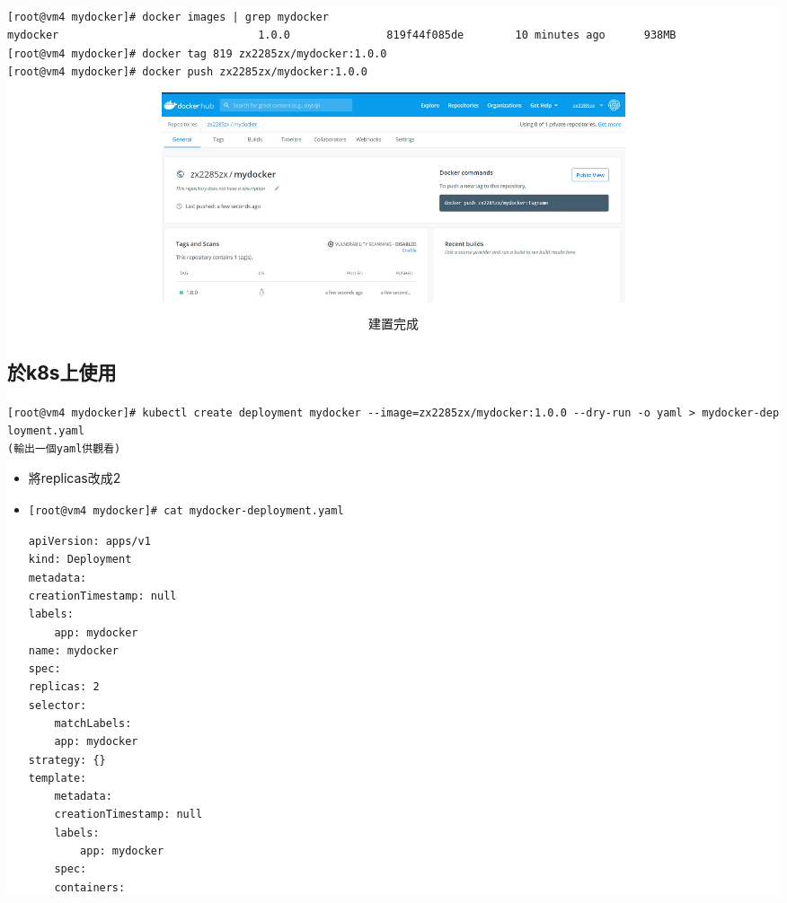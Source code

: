 ```
[root@vm4 mydocker]# docker images | grep mydocker
mydocker                               1.0.0               819f44f085de        10 minutes ago      938MB
[root@vm4 mydocker]# docker tag 819 zx2285zx/mydocker:1.0.0
[root@vm4 mydocker]# docker push zx2285zx/mydocker:1.0.0

```
<div  align="center">  
 <img src="https://raw.githubusercontent.com/TKTim/Docker-/master/Picture/46.jpg" width = "60%" height = "60%" alt="01" align=center />

 建置完成

 <div align="left">

 ## 於k8s上使用

    [root@vm4 mydocker]# kubectl create deployment mydocker --image=zx2285zx/mydocker:1.0.0 --dry-run -o yaml > mydocker-deployment.yaml
    (輸出一個yaml供觀看)

- 將replicas改成2

-   `[root@vm4 mydocker]# cat mydocker-deployment.yaml`

    ```
    apiVersion: apps/v1
    kind: Deployment
    metadata:
    creationTimestamp: null
    labels:
        app: mydocker
    name: mydocker
    spec:
    replicas: 2
    selector:
        matchLabels:
        app: mydocker
    strategy: {}
    template:
        metadata:
        creationTimestamp: null
        labels:
            app: mydocker
        spec:
        containers: